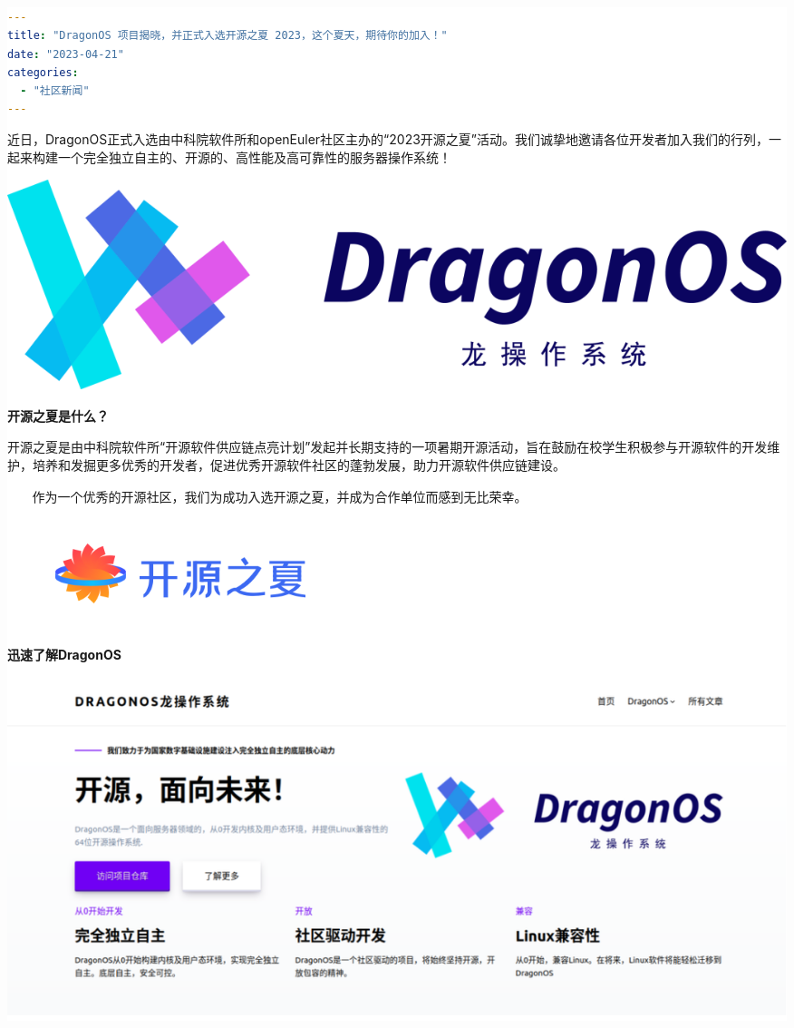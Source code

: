 ```yaml
---
title: "DragonOS 项目揭晓，并正式入选开源之夏 2023，这个夏天，期待你的加入！"
date: "2023-04-21"
categories: 
  - "社区新闻"
---
```


近日，DragonOS正式入选由中科院软件所和openEuler社区主办的“2023开源之夏”活动。我们诚挚地邀请各位开发者加入我们的行列，一起来构建一个完全独立自主的、开源的、高性能及高可靠性的服务器操作系统！

![](images/图形中英文完整@0.5x-1024x275.png)

**开源之夏是什么？**

开源之夏是由中科院软件所“开源软件供应链点亮计划”发起并长期支持的一项暑期开源活动，旨在鼓励在校学生积极参与开源软件的开发维护，培养和发掘更多优秀的开发者，促进优秀开源软件社区的蓬勃发展，助力开源软件供应链建设。

       作为一个优秀的开源社区，我们为成功入选开源之夏，并成为合作单位而感到无比荣幸。

![](images/640.png)

**迅速了解DragonOS**

![](images/640-1.png)
